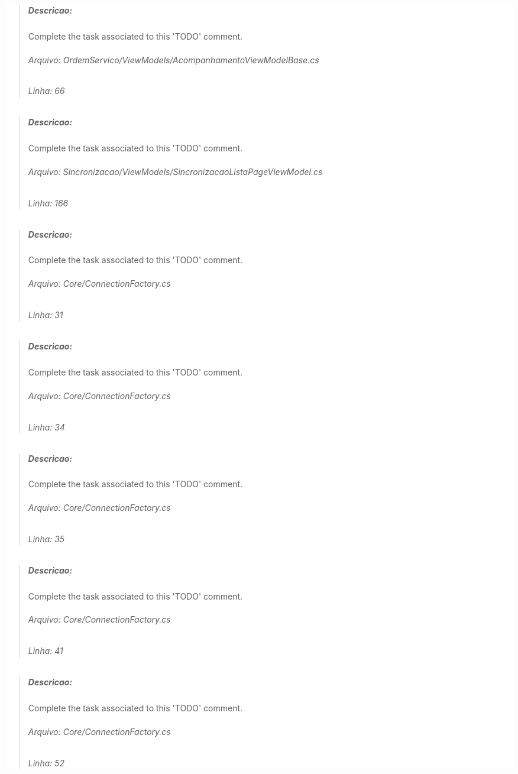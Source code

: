  >##### Descricao: 
>Complete the task associated to this 'TODO' comment.
>###### Arquivo: OrdemServico/ViewModels/AcompanhamentoViewModelBase.cs
>###### Linha: 66

 >##### Descricao: 
>Complete the task associated to this 'TODO' comment.
>###### Arquivo: Sincronizacao/ViewModels/SincronizacaoListaPageViewModel.cs
>###### Linha: 166

 >##### Descricao: 
>Complete the task associated to this 'TODO' comment.
>###### Arquivo: Core/ConnectionFactory.cs
>###### Linha: 31

 >##### Descricao: 
>Complete the task associated to this 'TODO' comment.
>###### Arquivo: Core/ConnectionFactory.cs
>###### Linha: 34

 >##### Descricao: 
>Complete the task associated to this 'TODO' comment.
>###### Arquivo: Core/ConnectionFactory.cs
>###### Linha: 35

 >##### Descricao: 
>Complete the task associated to this 'TODO' comment.
>###### Arquivo: Core/ConnectionFactory.cs
>###### Linha: 41

 >##### Descricao: 
>Complete the task associated to this 'TODO' comment.
>###### Arquivo: Core/ConnectionFactory.cs
>###### Linha: 52